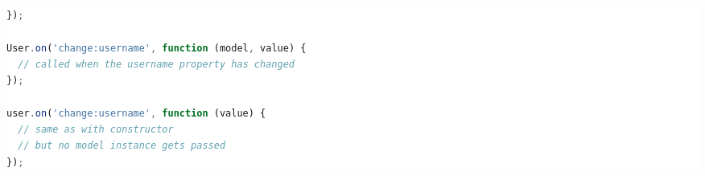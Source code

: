 ```javascript
});

User.on('change:username', function (model, value) {
  // called when the username property has changed
});

user.on('change:username', function (value) {
  // same as with constructor
  // but no model instance gets passed
});
```
